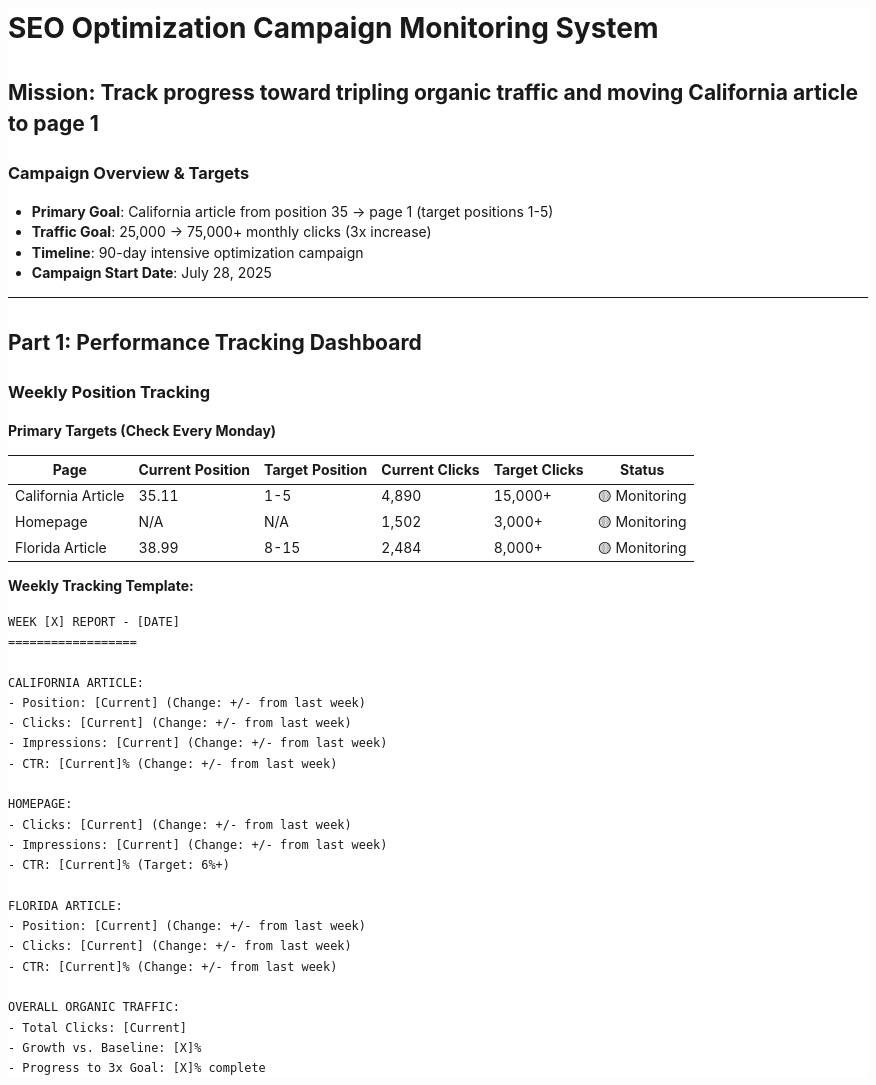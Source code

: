 # SEO Optimization Campaign Monitoring System
## **Mission**: Track progress toward tripling organic traffic and moving California article to page 1

### **Campaign Overview & Targets**
- **Primary Goal**: California article from position 35 → page 1 (target positions 1-5)
- **Traffic Goal**: 25,000 → 75,000+ monthly clicks (3x increase)
- **Timeline**: 90-day intensive optimization campaign
- **Campaign Start Date**: July 28, 2025

---

## **Part 1: Performance Tracking Dashboard**

### **Weekly Position Tracking**
**Primary Targets (Check Every Monday)**

| Page | Current Position | Target Position | Current Clicks | Target Clicks | Status |
|------|------------------|-----------------|----------------|---------------|---------|
| California Article | 35.11 | 1-5 | 4,890 | 15,000+ | 🟡 Monitoring |
| Homepage | N/A | N/A | 1,502 | 3,000+ | 🟡 Monitoring |
| Florida Article | 38.99 | 8-15 | 2,484 | 8,000+ | 🟡 Monitoring |

**Weekly Tracking Template:**
```
WEEK [X] REPORT - [DATE]
==================

CALIFORNIA ARTICLE:
- Position: [Current] (Change: +/- from last week)
- Clicks: [Current] (Change: +/- from last week)
- Impressions: [Current] (Change: +/- from last week)
- CTR: [Current]% (Change: +/- from last week)

HOMEPAGE:
- Clicks: [Current] (Change: +/- from last week)
- Impressions: [Current] (Change: +/- from last week)
- CTR: [Current]% (Target: 6%+)

FLORIDA ARTICLE:
- Position: [Current] (Change: +/- from last week)
- Clicks: [Current] (Change: +/- from last week)
- CTR: [Current]% (Change: +/- from last week)

OVERALL ORGANIC TRAFFIC:
- Total Clicks: [Current]
- Growth vs. Baseline: [X]%
- Progress to 3x Goal: [X]% complete
```
